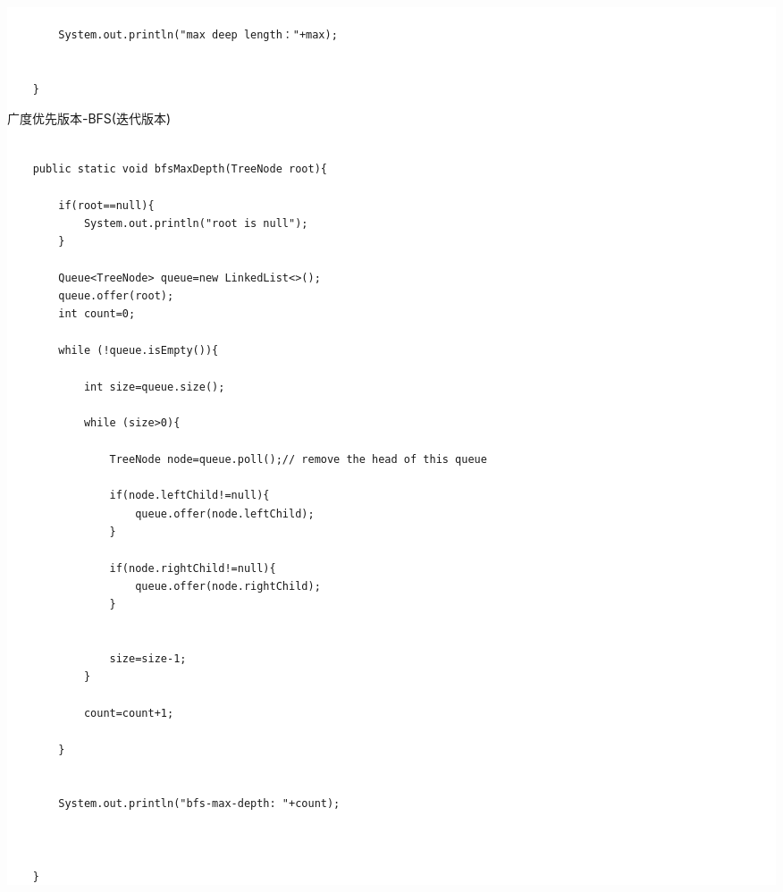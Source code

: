 ```

        System.out.println("max deep length："+max);


    }
```

广度优先版本-BFS(迭代版本)

```

    public static void bfsMaxDepth(TreeNode root){

        if(root==null){
            System.out.println("root is null");
        }

        Queue<TreeNode> queue=new LinkedList<>();
        queue.offer(root);
        int count=0;

        while (!queue.isEmpty()){

            int size=queue.size();

            while (size>0){

                TreeNode node=queue.poll();// remove the head of this queue

                if(node.leftChild!=null){
                    queue.offer(node.leftChild);
                }

                if(node.rightChild!=null){
                    queue.offer(node.rightChild);
                }


                size=size-1;
            }

            count=count+1;

        }


        System.out.println("bfs-max-depth: "+count);



    }
```
